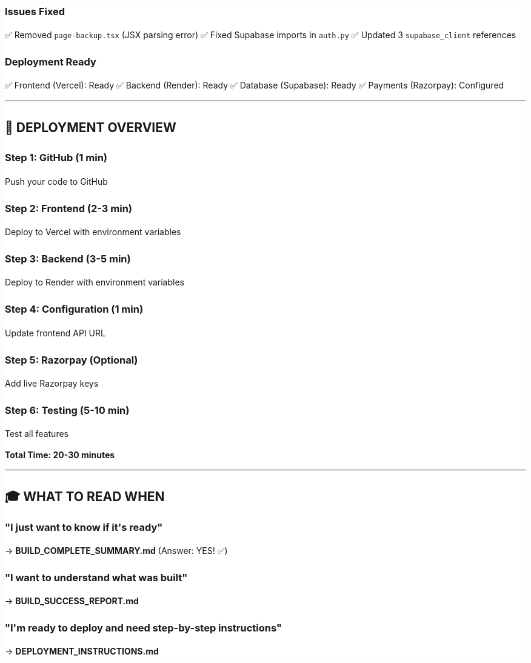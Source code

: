 ### Issues Fixed
✅ Removed `page-backup.tsx` (JSX parsing error)
✅ Fixed Supabase imports in `auth.py`
✅ Updated 3 `supabase_client` references

### Deployment Ready
✅ Frontend (Vercel): Ready
✅ Backend (Render): Ready
✅ Database (Supabase): Ready
✅ Payments (Razorpay): Configured

---

## 🚀 DEPLOYMENT OVERVIEW

### Step 1: GitHub (1 min)
Push your code to GitHub

### Step 2: Frontend (2-3 min)
Deploy to Vercel with environment variables

### Step 3: Backend (3-5 min)
Deploy to Render with environment variables

### Step 4: Configuration (1 min)
Update frontend API URL

### Step 5: Razorpay (Optional)
Add live Razorpay keys

### Step 6: Testing (5-10 min)
Test all features

**Total Time: 20-30 minutes**

---

## 🎓 WHAT TO READ WHEN

### "I just want to know if it's ready"
→ **BUILD_COMPLETE_SUMMARY.md** (Answer: YES! ✅)

### "I want to understand what was built"
→ **BUILD_SUCCESS_REPORT.md**

### "I'm ready to deploy and need step-by-step instructions"
→ **DEPLOYMENT_INSTRUCTIONS.md**
